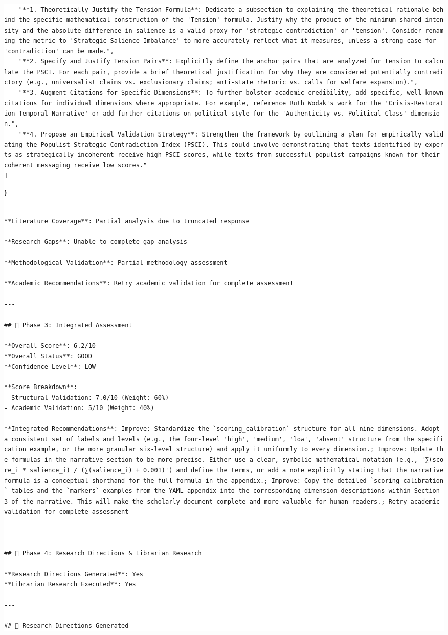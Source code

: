         "**1. Theoretically Justify the Tension Formula**: Dedicate a subsection to explaining the theoretical rationale behind the specific mathematical construction of the 'Tension' formula. Justify why the product of the minimum shared intensity and the absolute difference in salience is a valid proxy for 'strategic contradiction' or 'tension'. Consider renaming the metric to 'Strategic Salience Imbalance' to more accurately reflect what it measures, unless a strong case for 'contradiction' can be made.",
        "**2. Specify and Justify Tension Pairs**: Explicitly define the anchor pairs that are analyzed for tension to calculate the PSCI. For each pair, provide a brief theoretical justification for why they are considered potentially contradictory (e.g., universalist claims vs. exclusionary claims; anti-state rhetoric vs. calls for welfare expansion).",
        "**3. Augment Citations for Specific Dimensions**: To further bolster academic credibility, add specific, well-known citations for individual dimensions where appropriate. For example, reference Ruth Wodak's work for the 'Crisis-Restoration Temporal Narrative' or add further citations on political style for the 'Authenticity vs. Political Class' dimension.",
        "**4. Propose an Empirical Validation Strategy**: Strengthen the framework by outlining a plan for empirically validating the Populist Strategic Contradiction Index (PSCI). This could involve demonstrating that texts identified by experts as strategically incoherent receive high PSCI scores, while texts from successful populist campaigns known for their coherent messaging receive low scores."
    ]
}
```

**Literature Coverage**: Partial analysis due to truncated response

**Research Gaps**: Unable to complete gap analysis

**Methodological Validation**: Partial methodology assessment

**Academic Recommendations**: Retry academic validation for complete assessment

---

## 🎯 Phase 3: Integrated Assessment

**Overall Score**: 6.2/10
**Overall Status**: GOOD
**Confidence Level**: LOW

**Score Breakdown**:
- Structural Validation: 7.0/10 (Weight: 60%)
- Academic Validation: 5/10 (Weight: 40%)

**Integrated Recommendations**: Improve: Standardize the `scoring_calibration` structure for all nine dimensions. Adopt a consistent set of labels and levels (e.g., the four-level 'high', 'medium', 'low', 'absent' structure from the specification example, or the more granular six-level structure) and apply it uniformly to every dimension.; Improve: Update the formulas in the narrative section to be more precise. Either use a clear, symbolic mathematical notation (e.g., '∑(score_i * salience_i) / (∑(salience_i) + 0.001)') and define the terms, or add a note explicitly stating that the narrative formula is a conceptual shorthand for the full formula in the appendix.; Improve: Copy the detailed `scoring_calibration` tables and the `markers` examples from the YAML appendix into the corresponding dimension descriptions within Section 3 of the narrative. This will make the scholarly document complete and more valuable for human readers.; Retry academic validation for complete assessment

---

## 🔬 Phase 4: Research Directions & Librarian Research

**Research Directions Generated**: Yes
**Librarian Research Executed**: Yes

---

## 🔬 Research Directions Generated

```
